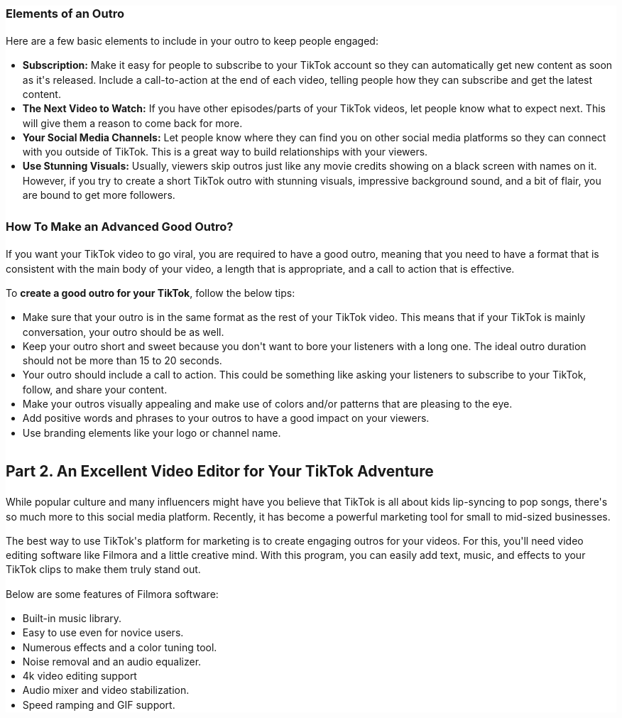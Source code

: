 ### Elements of an Outro

Here are a few basic elements to include in your outro to keep people engaged:

* **Subscription:** Make it easy for people to subscribe to your TikTok account so they can automatically get new content as soon as it's released. Include a call-to-action at the end of each video, telling people how they can subscribe and get the latest content.
* **The Next Video to Watch:** If you have other episodes/parts of your TikTok videos, let people know what to expect next. This will give them a reason to come back for more.
* **Your Social Media Channels:** Let people know where they can find you on other social media platforms so they can connect with you outside of TikTok. This is a great way to build relationships with your viewers.
* **Use Stunning Visuals:** Usually, viewers skip outros just like any movie credits showing on a black screen with names on it. However, if you try to create a short TikTok outro with stunning visuals, impressive background sound, and a bit of flair, you are bound to get more followers.

### How To Make an Advanced Good Outro?

If you want your TikTok video to go viral, you are required to have a good outro, meaning that you need to have a format that is consistent with the main body of your video, a length that is appropriate, and a call to action that is effective.

To **create a good outro for your TikTok**, follow the below tips:

* Make sure that your outro is in the same format as the rest of your TikTok video. This means that if your TikTok is mainly conversation, your outro should be as well.
* Keep your outro short and sweet because you don't want to bore your listeners with a long one. The ideal outro duration should not be more than 15 to 20 seconds.
* Your outro should include a call to action. This could be something like asking your listeners to subscribe to your TikTok, follow, and share your content.
* Make your outros visually appealing and make use of colors and/or patterns that are pleasing to the eye.
* Add positive words and phrases to your outros to have a good impact on your viewers.
* Use branding elements like your logo or channel name.

## Part 2\. An Excellent Video Editor for Your TikTok Adventure

While popular culture and many influencers might have you believe that TikTok is all about kids lip-syncing to pop songs, there's so much more to this social media platform. Recently, it has become a powerful marketing tool for small to mid-sized businesses.

The best way to use TikTok's platform for marketing is to create engaging outros for your videos. For this, you'll need video editing software like Filmora and a little creative mind. With this program, you can easily add text, music, and effects to your TikTok clips to make them truly stand out.

Below are some features of Filmora software:

* Built-in music library.
* Easy to use even for novice users.
* Numerous effects and a color tuning tool.
* Noise removal and an audio equalizer.
* 4k video editing support
* Audio mixer and video stabilization.
* Speed ramping and GIF support.
